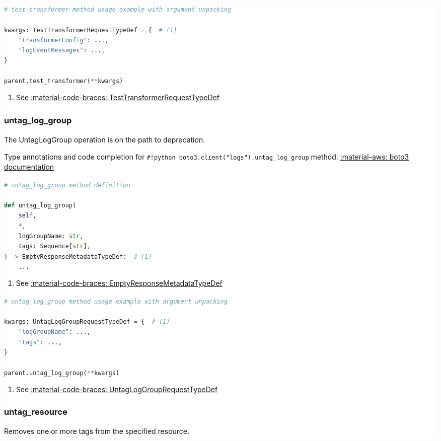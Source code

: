 
```python
# test_transformer method usage example with argument unpacking

kwargs: TestTransformerRequestTypeDef = {  # (1)
    "transformerConfig": ...,
    "logEventMessages": ...,
}

parent.test_transformer(**kwargs)
```

1. See [:material-code-braces: TestTransformerRequestTypeDef](./type_defs.md#testtransformerrequesttypedef)

### untag\_log\_group

The UntagLogGroup operation is on the path to deprecation.

Type annotations and code completion for `#!python boto3.client("logs").untag_log_group` method.
[:material-aws: boto3 documentation](https://boto3.amazonaws.com/v1/documentation/api/latest/reference/services/logs/client/untag_log_group.html)

```python
# untag_log_group method definition

def untag_log_group(
    self,
    *,
    logGroupName: str,
    tags: Sequence[str],
) -> EmptyResponseMetadataTypeDef:  # (1)
    ...
```

1. See [:material-code-braces: EmptyResponseMetadataTypeDef](./type_defs.md#emptyresponsemetadatatypedef)


```python
# untag_log_group method usage example with argument unpacking

kwargs: UntagLogGroupRequestTypeDef = {  # (1)
    "logGroupName": ...,
    "tags": ...,
}

parent.untag_log_group(**kwargs)
```

1. See [:material-code-braces: UntagLogGroupRequestTypeDef](./type_defs.md#untagloggrouprequesttypedef)

### untag\_resource

Removes one or more tags from the specified resource.
